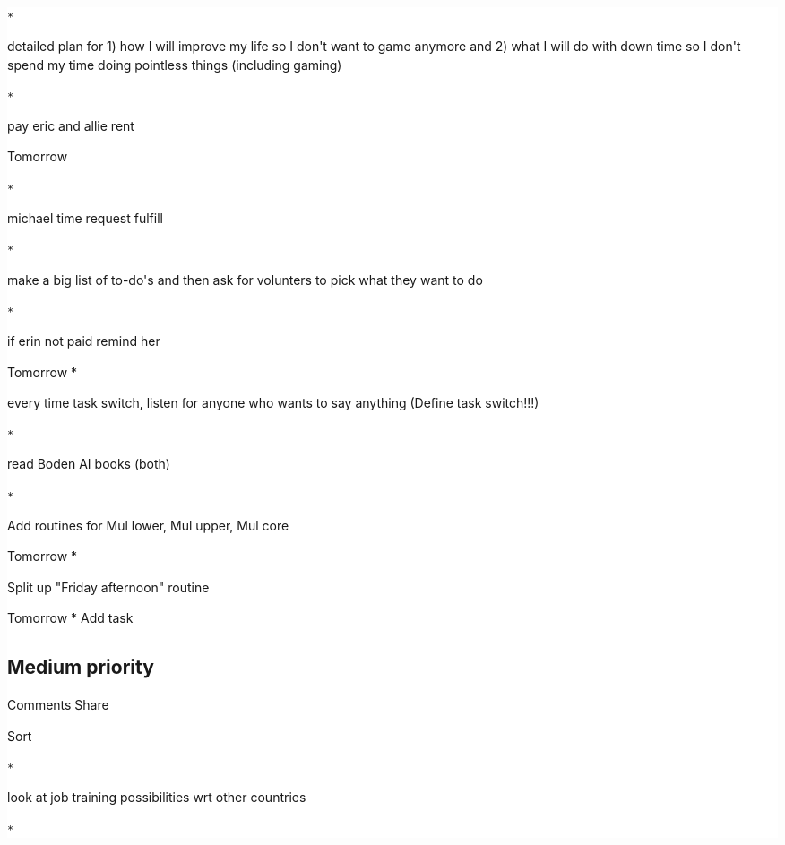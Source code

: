 


	* 

detailed plan for 1) how I will improve my life so I don't want to game anymore and 2) what I will do with down time so I don't spend my time doing pointless things (including gaming)

	* 

pay eric and allie rent

Tomorrow



	* 

michael time request fulfill

	* 

make a big list of to-do's and then ask for volunters to pick what they want to do

	* 

if erin not paid remind her

Tomorrow
	* 

every time task switch, listen for anyone who wants to say anything (Define task switch!!!)

	* 

read Boden AI books (both)

	* 

Add routines for Mul lower, Mul upper, Mul core

Tomorrow
	* 

Split up "Friday afternoon" routine

Tomorrow
	* 
Add task

## Medium priority
 [Comments](https://beta.todoist.com/app/project/2236698744/comments) 
Share

Sort

	* 

look at job training possibilities wrt other countries




	* 
